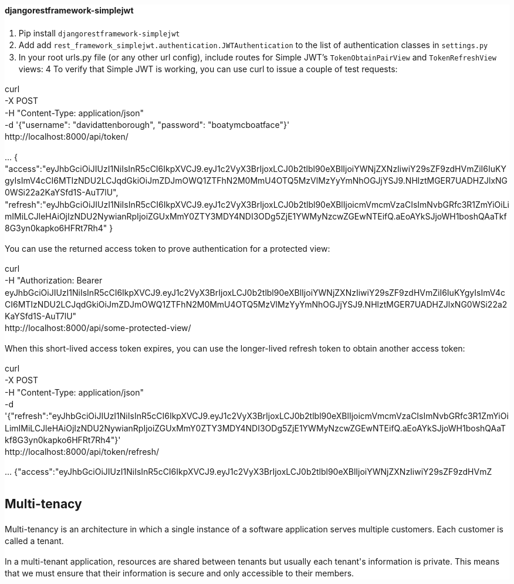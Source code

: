 #### djangorestframework-simplejwt

1. Pip install `djangorestframework-simplejwt`
2. Add add `rest_framework_simplejwt.authentication.JWTAuthentication` to the list of authentication
 classes in `settings.py`
3.  In your root urls.py file (or any other url config), include routes for Simple JWT’s `TokenObtainPairView` and `TokenRefreshView` views:
4 To verify that Simple JWT is working, you can use curl to issue a couple of test requests:

curl \
  -X POST \
  -H "Content-Type: application/json" \
  -d '{"username": "davidattenborough", "password": "boatymcboatface"}' \
  http://localhost:8000/api/token/

...
{
  "access":"eyJhbGciOiJIUzI1NiIsInR5cCI6IkpXVCJ9.eyJ1c2VyX3BrIjoxLCJ0b2tlbl90eXBlIjoiYWNjZXNzIiwiY29sZF9zdHVmZiI6IuKYgyIsImV4cCI6MTIzNDU2LCJqdGkiOiJmZDJmOWQ1ZTFhN2M0MmU4OTQ5MzVlMzYyYmNhOGJjYSJ9.NHlztMGER7UADHZJlxNG0WSi22a2KaYSfd1S-AuT7lU",
  "refresh":"eyJhbGciOiJIUzI1NiIsInR5cCI6IkpXVCJ9.eyJ1c2VyX3BrIjoxLCJ0b2tlbl90eXBlIjoicmVmcmVzaCIsImNvbGRfc3R1ZmYiOiLimIMiLCJleHAiOjIzNDU2NywianRpIjoiZGUxMmY0ZTY3MDY4NDI3ODg5ZjE1YWMyNzcwZGEwNTEifQ.aEoAYkSJjoWH1boshQAaTkf8G3yn0kapko6HFRt7Rh4"
}

You can use the returned access token to prove authentication for a protected view:

curl \
  -H "Authorization: Bearer eyJhbGciOiJIUzI1NiIsInR5cCI6IkpXVCJ9.eyJ1c2VyX3BrIjoxLCJ0b2tlbl90eXBlIjoiYWNjZXNzIiwiY29sZF9zdHVmZiI6IuKYgyIsImV4cCI6MTIzNDU2LCJqdGkiOiJmZDJmOWQ1ZTFhN2M0MmU4OTQ5MzVlMzYyYmNhOGJjYSJ9.NHlztMGER7UADHZJlxNG0WSi22a2KaYSfd1S-AuT7lU" \
  http://localhost:8000/api/some-protected-view/

When this short-lived access token expires, you can use the longer-lived refresh token to obtain another access token:

curl \
  -X POST \
  -H "Content-Type: application/json" \
  -d '{"refresh":"eyJhbGciOiJIUzI1NiIsInR5cCI6IkpXVCJ9.eyJ1c2VyX3BrIjoxLCJ0b2tlbl90eXBlIjoicmVmcmVzaCIsImNvbGRfc3R1ZmYiOiLimIMiLCJleHAiOjIzNDU2NywianRpIjoiZGUxMmY0ZTY3MDY4NDI3ODg5ZjE1YWMyNzcwZGEwNTEifQ.aEoAYkSJjoWH1boshQAaTkf8G3yn0kapko6HFRt7Rh4"}' \
  http://localhost:8000/api/token/refresh/

...
{"access":"eyJhbGciOiJIUzI1NiIsInR5cCI6IkpXVCJ9.eyJ1c2VyX3BrIjoxLCJ0b2tlbl90eXBlIjoiYWNjZXNzIiwiY29sZF9zdHVmZ

## Multi-tenacy

Multi-tenancy is an architecture in which a single instance of a software application serves multiple customers. Each customer is called a tenant. 

In a multi-tenant application, resources are shared between tenants but usually each tenant's information is private. This means that we must ensure that their information is secure and only accessible to their members.
